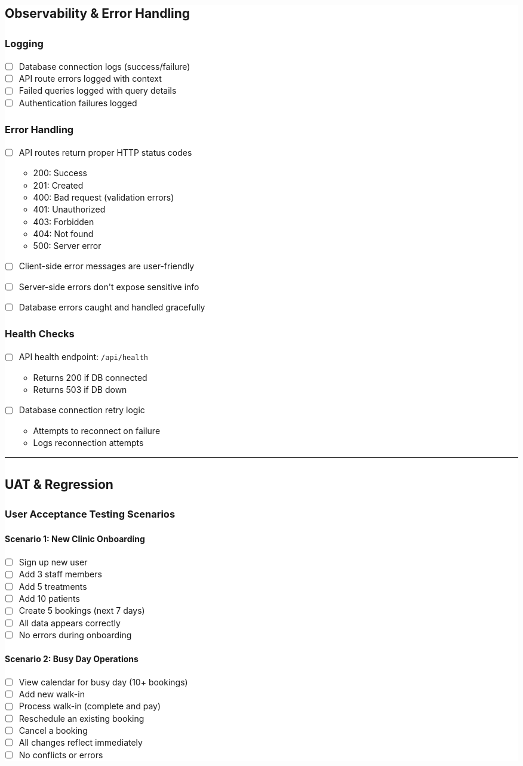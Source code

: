 
## Observability & Error Handling

### Logging
- [ ] Database connection logs (success/failure)
- [ ] API route errors logged with context
- [ ] Failed queries logged with query details
- [ ] Authentication failures logged

### Error Handling
- [ ] API routes return proper HTTP status codes
  - 200: Success
  - 201: Created
  - 400: Bad request (validation errors)
  - 401: Unauthorized
  - 403: Forbidden
  - 404: Not found
  - 500: Server error

- [ ] Client-side error messages are user-friendly
- [ ] Server-side errors don't expose sensitive info
- [ ] Database errors caught and handled gracefully

### Health Checks
- [ ] API health endpoint: `/api/health`
  - Returns 200 if DB connected
  - Returns 503 if DB down

- [ ] Database connection retry logic
  - Attempts to reconnect on failure
  - Logs reconnection attempts

---

## UAT & Regression

### User Acceptance Testing Scenarios

#### Scenario 1: New Clinic Onboarding
- [ ] Sign up new user
- [ ] Add 3 staff members
- [ ] Add 5 treatments
- [ ] Add 10 patients
- [ ] Create 5 bookings (next 7 days)
- [ ] All data appears correctly
- [ ] No errors during onboarding

#### Scenario 2: Busy Day Operations
- [ ] View calendar for busy day (10+ bookings)
- [ ] Add new walk-in
- [ ] Process walk-in (complete and pay)
- [ ] Reschedule an existing booking
- [ ] Cancel a booking
- [ ] All changes reflect immediately
- [ ] No conflicts or errors
